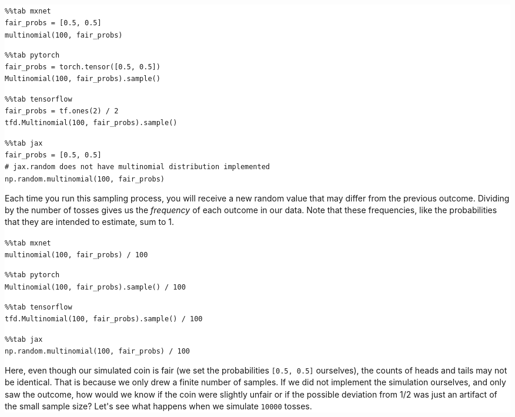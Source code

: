 ```{.python .input}
%%tab mxnet
fair_probs = [0.5, 0.5]
multinomial(100, fair_probs)
```

```{.python .input}
%%tab pytorch
fair_probs = torch.tensor([0.5, 0.5])
Multinomial(100, fair_probs).sample()
```

```{.python .input}
%%tab tensorflow
fair_probs = tf.ones(2) / 2
tfd.Multinomial(100, fair_probs).sample()
```

```{.python .input}
%%tab jax
fair_probs = [0.5, 0.5]
# jax.random does not have multinomial distribution implemented
np.random.multinomial(100, fair_probs)
```

Each time you run this sampling process,
you will receive a new random value
that may differ from the previous outcome.
Dividing by the number of tosses
gives us the *frequency*
of each outcome in our data.
Note that these frequencies,
like the probabilities
that they are intended
to estimate, sum to $1$.

```{.python .input}
%%tab mxnet
multinomial(100, fair_probs) / 100
```

```{.python .input}
%%tab pytorch
Multinomial(100, fair_probs).sample() / 100
```

```{.python .input}
%%tab tensorflow
tfd.Multinomial(100, fair_probs).sample() / 100
```

```{.python .input}
%%tab jax
np.random.multinomial(100, fair_probs) / 100
```

Here, even though our simulated coin is fair
(we set the probabilities `[0.5, 0.5]` ourselves),
the counts of heads and tails may not be identical.
That is because we only drew a finite number of samples.
If we did not implement the simulation ourselves,
and only saw the outcome,
how would we know if the coin were slightly unfair
or if the possible deviation from $1/2$ was
just an artifact of the small sample size?
Let's see what happens when we simulate `10000` tosses.
